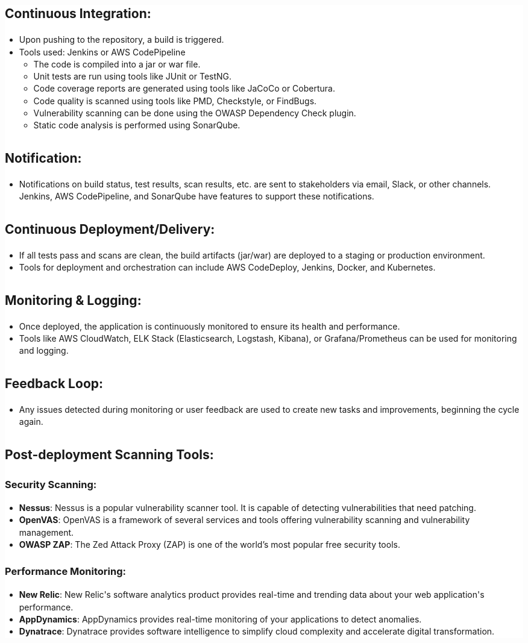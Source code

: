 ## Continuous Integration:
- Upon pushing to the repository, a build is triggered.
- Tools used: Jenkins or AWS CodePipeline
    - The code is compiled into a jar or war file.
    - Unit tests are run using tools like JUnit or TestNG.
    - Code coverage reports are generated using tools like JaCoCo or Cobertura.
    - Code quality is scanned using tools like PMD, Checkstyle, or FindBugs.
    - Vulnerability scanning can be done using the OWASP Dependency Check plugin.
    - Static code analysis is performed using SonarQube.

## Notification:
- Notifications on build status, test results, scan results, etc. are sent to stakeholders via email, Slack, or other channels. Jenkins, AWS CodePipeline, and SonarQube have features to support these notifications.

## Continuous Deployment/Delivery:
- If all tests pass and scans are clean, the build artifacts (jar/war) are deployed to a staging or production environment.
- Tools for deployment and orchestration can include AWS CodeDeploy, Jenkins, Docker, and Kubernetes.

## Monitoring & Logging:
- Once deployed, the application is continuously monitored to ensure its health and performance.
- Tools like AWS CloudWatch, ELK Stack (Elasticsearch, Logstash, Kibana), or Grafana/Prometheus can be used for monitoring and logging.

## Feedback Loop:
- Any issues detected during monitoring or user feedback are used to create new tasks and improvements, beginning the cycle again.

## Post-deployment Scanning Tools:
### Security Scanning:
- **Nessus**: Nessus is a popular vulnerability scanner tool. It is capable of detecting vulnerabilities that need patching.
- **OpenVAS**: OpenVAS is a framework of several services and tools offering vulnerability scanning and vulnerability management.
- **OWASP ZAP**: The Zed Attack Proxy (ZAP) is one of the world’s most popular free security tools.

### Performance Monitoring:
- **New Relic**: New Relic's software analytics product provides real-time and trending data about your web application's performance.
- **AppDynamics**: AppDynamics provides real-time monitoring of your applications to detect anomalies.
- **Dynatrace**: Dynatrace provides software intelligence to simplify cloud complexity and accelerate digital transformation.
